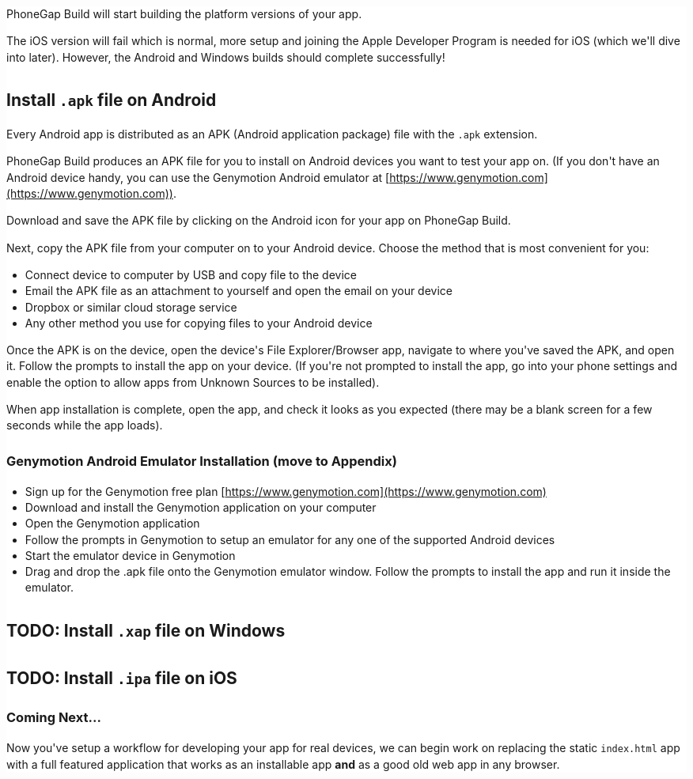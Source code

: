 PhoneGap Build will start building the platform versions of your app.

The iOS version will fail which is normal, more setup and joining the Apple Developer Program is needed for iOS (which we'll dive into later). However, the Android and Windows builds should complete successfully!

## Install `.apk` file on Android

Every Android app is distributed as an APK (Android application package) file with the `.apk` extension.

PhoneGap Build produces an APK file for you to install on Android devices you want to test your app on. (If you don't have an Android device handy, you can use the Genymotion Android emulator at [https://www.genymotion.com](https://www.genymotion.com)).

Download and save the APK file by clicking on the Android icon for your app on PhoneGap Build.

Next, copy the APK file from your computer on to your Android device. Choose the method that is most convenient for you:

- Connect device to computer by USB and copy file to the device
- Email the APK file as an attachment to yourself and open the email on your device
- Dropbox or similar cloud storage service
- Any other method you use for copying files to your Android device

Once the APK is on the device, open the device's File Explorer/Browser app, navigate to where you've saved the APK, and open it. Follow the prompts to install the app on your device. (If you're not prompted to install the app, go into your phone settings and enable the option to allow apps from Unknown Sources to be installed).

When app installation is complete, open the app, and check it looks as you expected (there may be a blank screen for a few seconds while the app loads).

### Genymotion Android Emulator Installation (move to Appendix)

- Sign up for the Genymotion free plan [https://www.genymotion.com](https://www.genymotion.com)
- Download and install the Genymotion application on your computer
- Open the Genymotion application
- Follow the prompts in Genymotion to setup an emulator for any one of the supported Android devices
- Start the emulator device in Genymotion
- Drag and drop the .apk file onto the Genymotion emulator window. Follow the prompts to install the app and run it inside the emulator.

## TODO: Install `.xap` file on Windows
## TODO: Install `.ipa` file on iOS


### Coming Next...

Now you've setup a workflow for developing your app for real devices, we can begin work on replacing the static `index.html` app with a full featured application that works as an installable app **and** as a good old web app in any browser.
